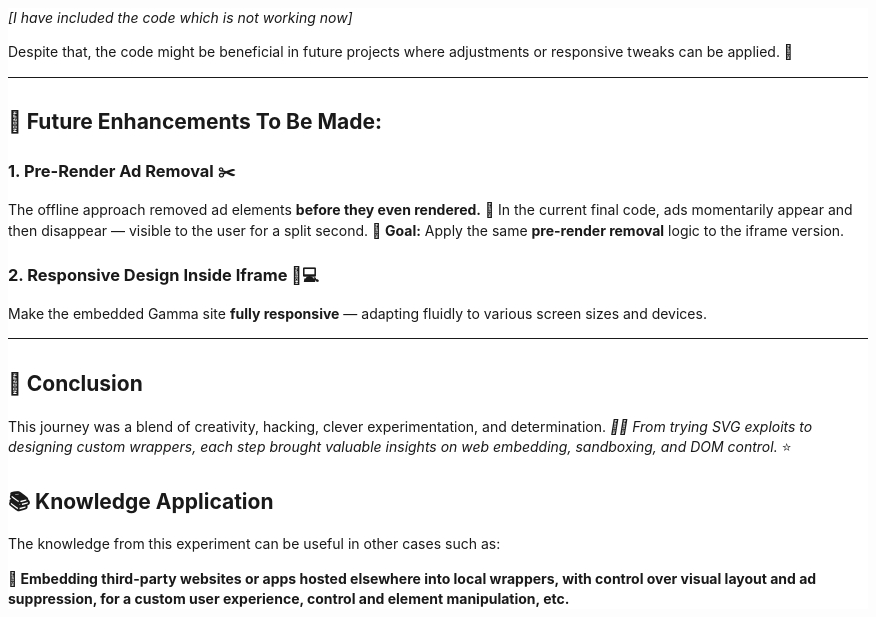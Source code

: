 *[I have included the code which is not working now]*

Despite that, the code might be beneficial in future projects where adjustments or responsive tweaks can be applied. 🌱

---

## 🔮 Future Enhancements To Be Made:

### 1. **Pre-Render Ad Removal** ✂️
The offline approach removed ad elements **before they even rendered.** 🚫
In the current final code, ads momentarily appear and then disappear — visible to the user for a split second. 😬
**Goal:** Apply the same **pre-render removal** logic to the iframe version.

### 2. **Responsive Design Inside Iframe** 📱💻
Make the embedded Gamma site **fully responsive** — adapting fluidly to various screen sizes and devices.

---

## 🏁 Conclusion

This journey was a blend of creativity, hacking, clever experimentation, and determination.
*🌈🔧 From trying SVG exploits to designing custom wrappers, each step brought valuable insights on web embedding, sandboxing, and DOM control.* ⭐

## 📚 Knowledge Application

The knowledge from this experiment can be useful in other cases such as:

**🔧 Embedding third-party websites or apps hosted elsewhere into local wrappers, with control over visual layout and ad suppression, for a custom user experience, control and element manipulation, etc.**
